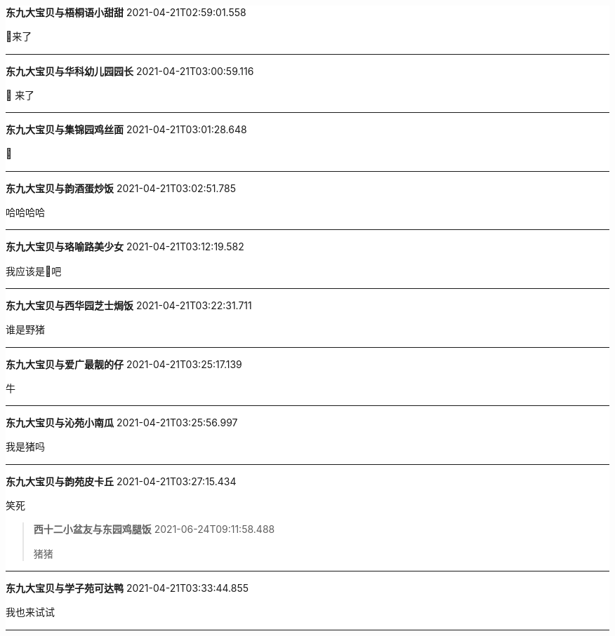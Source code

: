 **东九大宝贝与梧桐语小甜甜** 2021-04-21T02:59:01.558

🐗来了

---

**东九大宝贝与华科幼儿园园长** 2021-04-21T03:00:59.116

🐗 来了

---

**东九大宝贝与集锦园鸡丝面** 2021-04-21T03:01:28.648

🐗

---

**东九大宝贝与韵酒蛋炒饭** 2021-04-21T03:02:51.785

哈哈哈哈

---

**东九大宝贝与珞喻路美少女** 2021-04-21T03:12:19.582

我应该是🐗吧

---

**东九大宝贝与西华园芝士焗饭** 2021-04-21T03:22:31.711

谁是野猪

---

**东九大宝贝与爱广最靓的仔** 2021-04-21T03:25:17.139

牛

---

**东九大宝贝与沁苑小南瓜** 2021-04-21T03:25:56.997

我是猪吗

---

**东九大宝贝与韵苑皮卡丘** 2021-04-21T03:27:15.434

笑死

> **西十二小盆友与东园鸡腿饭** 2021-06-24T09:11:58.488
> 
> 猪猪


---

**东九大宝贝与学子苑可达鸭** 2021-04-21T03:33:44.855

我也来试试

---